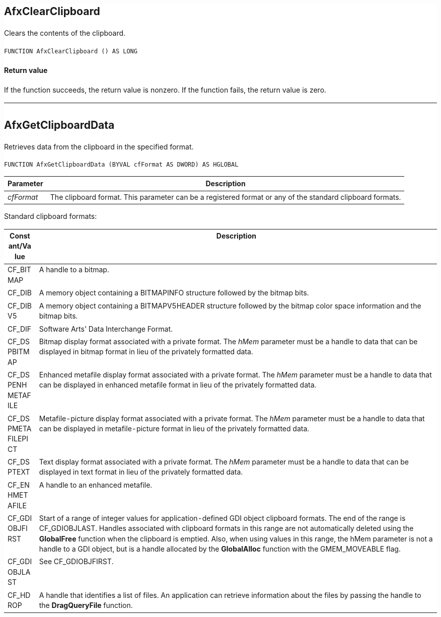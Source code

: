 
## AfxClearClipboard

Clears the contents of the clipboard.

```
FUNCTION AfxClearClipboard () AS LONG
```

#### Return value

If the function succeeds, the return value is nonzero. If the function fails, the return value is zero.

---

## AfxGetClipboardData

Retrieves data from the clipboard in the specified format.

```
FUNCTION AfxGetClipboardData (BYVAL cfFormat AS DWORD) AS HGLOBAL
```

| Parameter  | Description |
| ---------- | ----------- |
| *cfFormat* | The clipboard format. This parameter can be a registered format or any of the standard clipboard formats. |

Standard clipboard formats:

| Constant/Value  | Description |
| --------------- | ----------- |
| CF_BITMAP | A handle to a bitmap. |
| CF_DIB | A memory object containing a BITMAPINFO structure followed by the bitmap bits. |
| CF_DIBV5 | A memory object containing a BITMAPV5HEADER structure followed by the bitmap color space information and the bitmap bits. |
| CF_DIF | Software Arts' Data Interchange Format. |
| CF_DSPBITMAP | Bitmap display format associated with a private format. The *hMem* parameter must be a handle to data that can be displayed in bitmap format in lieu of the privately formatted data. |
| CF_DSPENHMETAFILE | Enhanced metafile display format associated with a private format. The *hMem* parameter must be a handle to data that can be displayed in enhanced metafile format in lieu of the privately formatted data. |
| CF_DSPMETAFILEPICT | Metafile-picture display format associated with a private format. The *hMem* parameter must be a handle to data that can be displayed in metafile-picture format in lieu of the privately formatted data. |
| CF_DSPTEXT | Text display format associated with a private format. The *hMem* parameter must be a handle to data that can be displayed in text format in lieu of the privately formatted data. |
| CF_ENHMETAFILE | A handle to an enhanced metafile. |
| CF_GDIOBJFIRST | Start of a range of integer values for application-defined GDI object clipboard formats. The end of the range is CF_GDIOBJLAST. Handles associated with clipboard formats in this range are not automatically deleted using the **GlobalFree** function when the clipboard is emptied. Also, when using values in this range, the hMem parameter is not a handle to a GDI object, but is a handle allocated by the **GlobalAlloc** function with the GMEM_MOVEABLE flag. |
| CF_GDIOBJLAST | See CF_GDIOBJFIRST. |
| CF_HDROP | A handle that identifies a list of files. An application can retrieve information about the files by passing the handle to the **DragQueryFile** function. |
